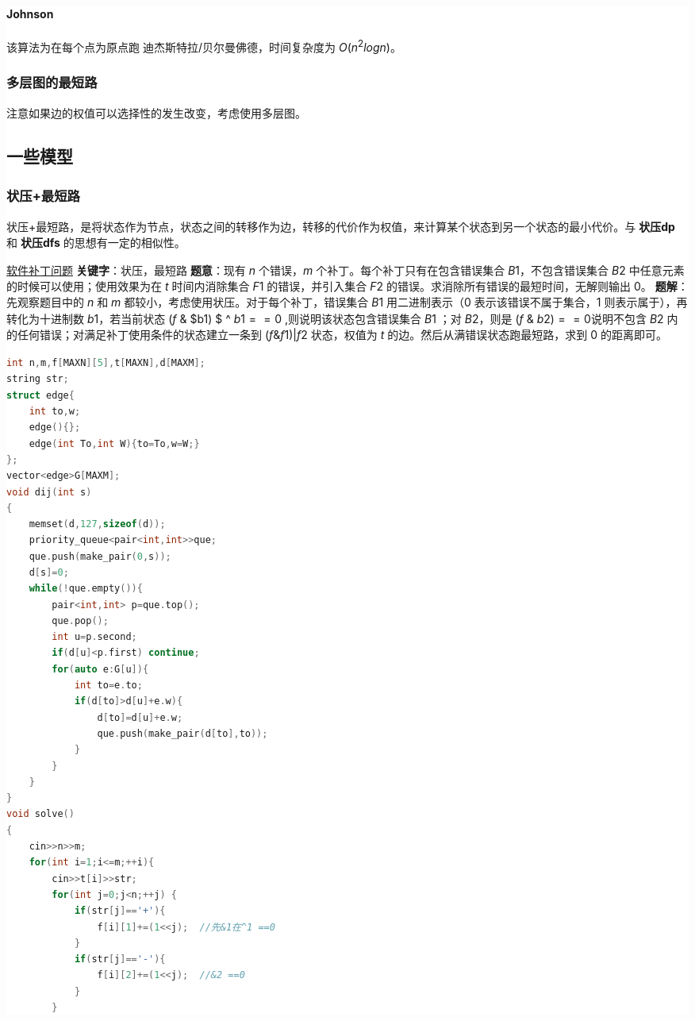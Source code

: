 #### Johnson

该算法为在每个点为原点跑 迪杰斯特拉/贝尔曼佛德，时间复杂度为 $O(n^2logn)$。

### 多层图的最短路

注意如果边的权值可以选择性的发生改变，考虑使用多层图。

## 一些模型

### 状压+最短路

状压+最短路，是将状态作为节点，状态之间的转移作为边，转移的代价作为权值，来计算某个状态到另一个状态的最小代价。与 **状压dp** 和 **状压dfs** 的思想有一定的相似性。

[软件补丁问题](https://www.luogu.com.cn/problem/P2761)
**关键字**：状压，最短路
**题意**：现有 $n$ 个错误，$m$ 个补丁。每个补丁只有在包含错误集合 $B1$，不包含错误集合 $B2$ 中任意元素的时候可以使用；使用效果为在 $t$ 时间内消除集合 $F1$ 的错误，并引入集合 $F2$ 的错误。求消除所有错误的最短时间，无解则输出 $0$。
**题解**：先观察题目中的 $n$ 和 $m$ 都较小，考虑使用状压。对于每个补丁，错误集合 $B1$ 用二进制表示（$0$ 表示该错误不属于集合，$1$ 则表示属于），再转化为十进制数 $b1$，若当前状态 $(f$ & $b1) $ ^ $b1==0$ ,则说明该状态包含错误集合 $B1$ ；对 $B2$，则是 $(f$ & $b2)==0$说明不包含 $B2$ 内的任何错误；对满足补丁使用条件的状态建立一条到 $(f$&$f1)|f2$ 状态，权值为 $t$ 的边。然后从满错误状态跑最短路，求到 $0$ 的距离即可。

~~~c++
int n,m,f[MAXN][5],t[MAXN],d[MAXM];
string str;
struct edge{
	int to,w;
	edge(){};
	edge(int To,int W){to=To,w=W;}
};
vector<edge>G[MAXM];
void dij(int s)
{
	memset(d,127,sizeof(d));
	priority_queue<pair<int,int>>que;
	que.push(make_pair(0,s));
	d[s]=0;
	while(!que.empty()){
		pair<int,int> p=que.top();
		que.pop();
		int u=p.second;
		if(d[u]<p.first) continue;
		for(auto e:G[u]){
			int to=e.to;
			if(d[to]>d[u]+e.w){
				d[to]=d[u]+e.w;
				que.push(make_pair(d[to],to));
			}
		}
	}
}
void solve()
{
	cin>>n>>m;
	for(int i=1;i<=m;++i){
		cin>>t[i]>>str;
		for(int j=0;j<n;++j) {
			if(str[j]=='+'){
				f[i][1]+=(1<<j);  //先&1在^1 ==0
			}
			if(str[j]=='-'){
				f[i][2]+=(1<<j);  //&2 ==0
			}
		}
~~~